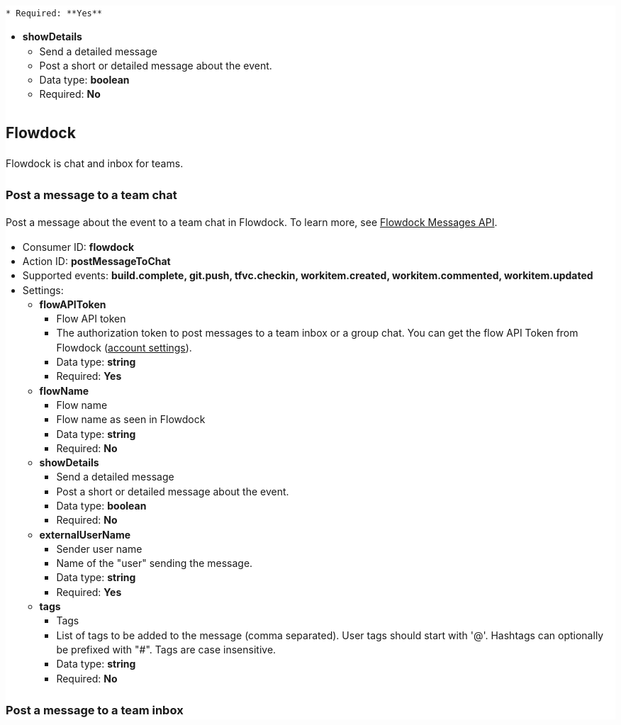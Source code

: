     * Required: **Yes**
  * **showDetails**
    * Send a detailed message
    * Post a short or detailed message about the event.
    * Data type: **boolean**
    * Required: **No**

<a id="flowdock"></a>

## Flowdock

Flowdock is chat and inbox for teams.

### Post a message to a team chat

Post a message about the event to a team chat in Flowdock. To learn more, see [Flowdock Messages API](https://www.flowdock.com/api/messages).

* Consumer ID: **flowdock**
* Action ID: **postMessageToChat**
* Supported events: **build.complete, git.push, tfvc.checkin, workitem.created, workitem.commented, workitem.updated**
* Settings:
  * **flowAPIToken**
    * Flow API token
    * The authorization token to post messages to a team inbox or a group chat. You can get the flow API Token from Flowdock ([account settings](https://www.flowdock.com/account/tokens)).
    * Data type: **string**
    * Required: **Yes**
  * **flowName**
    * Flow name
    * Flow name as seen in Flowdock
    * Data type: **string**
    * Required: **No**
  * **showDetails**
    * Send a detailed message
    * Post a short or detailed message about the event.
    * Data type: **boolean**
    * Required: **No**
  * **externalUserName**
    * Sender user name
    * Name of the "user" sending the message.
    * Data type: **string**
    * Required: **Yes**
  * **tags**
    * Tags
    * List of tags to be added to the message (comma separated). User tags should start with '@'. Hashtags can optionally be prefixed with "#". Tags are case insensitive.
    * Data type: **string**
    * Required: **No**

### Post a message to a team inbox
